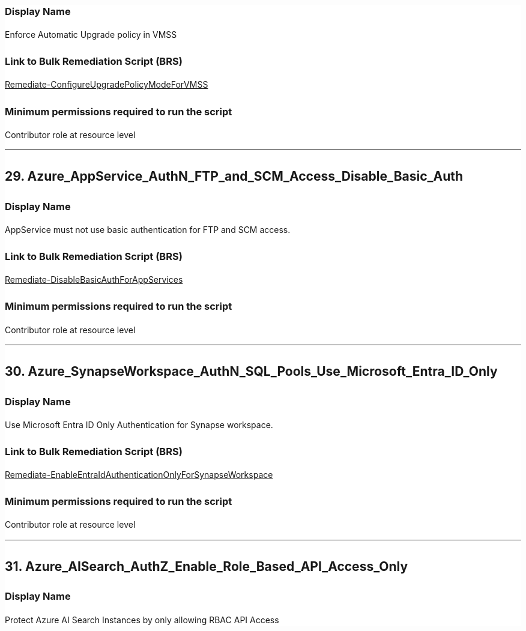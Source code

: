 ### Display Name
Enforce Automatic Upgrade policy in VMSS

### Link to Bulk Remediation Script (BRS)
[Remediate-ConfigureUpgradePolicyModeForVMSS](Remediate-ConfigureUpgradePolicyModeForVMSS.ps1)

### Minimum permissions required to run the script
Contributor role at resource level


___

## 29. 	Azure_AppService_AuthN_FTP_and_SCM_Access_Disable_Basic_Auth

### Display Name
 AppService must not use basic authentication for FTP and SCM access.

### Link to Bulk Remediation Script (BRS)
[Remediate-DisableBasicAuthForAppServices](Remediate-DisableBasicAuthForAppServices.ps1)

### Minimum permissions required to run the script
Contributor role at resource level

___

## 30. Azure_SynapseWorkspace_AuthN_SQL_Pools_Use_Microsoft_Entra_ID_Only

### Display Name
Use Microsoft Entra ID Only Authentication for Synapse workspace.

### Link to Bulk Remediation Script (BRS)
[Remediate-EnableEntraIdAuthenticationOnlyForSynapseWorkspace](Remediate-EnableEntraIdAuthenticationOnlyForSynapseWorkspace.ps1)


### Minimum permissions required to run the script
Contributor role at resource level

___

## 31. Azure_AISearch_AuthZ_Enable_Role_Based_API_Access_Only

### Display Name
Protect Azure AI Search Instances by only allowing RBAC API Access
